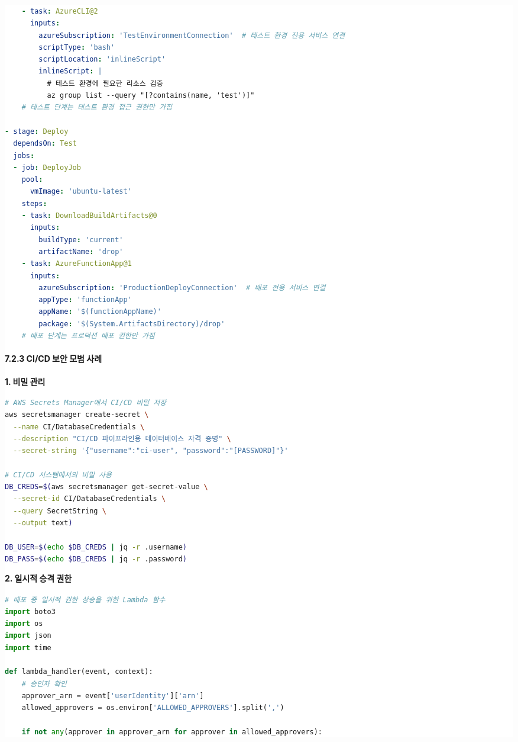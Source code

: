 ```yaml
    - task: AzureCLI@2
      inputs:
        azureSubscription: 'TestEnvironmentConnection'  # 테스트 환경 전용 서비스 연결
        scriptType: 'bash'
        scriptLocation: 'inlineScript'
        inlineScript: |
          # 테스트 환경에 필요한 리소스 검증
          az group list --query "[?contains(name, 'test')]"
    # 테스트 단계는 테스트 환경 접근 권한만 가짐

- stage: Deploy
  dependsOn: Test
  jobs:
  - job: DeployJob
    pool:
      vmImage: 'ubuntu-latest'
    steps:
    - task: DownloadBuildArtifacts@0
      inputs:
        buildType: 'current'
        artifactName: 'drop'
    - task: AzureFunctionApp@1
      inputs:
        azureSubscription: 'ProductionDeployConnection'  # 배포 전용 서비스 연결
        appType: 'functionApp'
        appName: '$(functionAppName)'
        package: '$(System.ArtifactsDirectory)/drop'
    # 배포 단계는 프로덕션 배포 권한만 가짐
```

#### 7.2.3 CI/CD 보안 모범 사례

**1. 비밀 관리**
```bash
# AWS Secrets Manager에서 CI/CD 비밀 저장
aws secretsmanager create-secret \
  --name CI/DatabaseCredentials \
  --description "CI/CD 파이프라인용 데이터베이스 자격 증명" \
  --secret-string '{"username":"ci-user", "password":"[PASSWORD]"}'

# CI/CD 시스템에서의 비밀 사용
DB_CREDS=$(aws secretsmanager get-secret-value \
  --secret-id CI/DatabaseCredentials \
  --query SecretString \
  --output text)

DB_USER=$(echo $DB_CREDS | jq -r .username)
DB_PASS=$(echo $DB_CREDS | jq -r .password)
```

**2. 일시적 승격 권한**
```python
# 배포 중 일시적 권한 상승을 위한 Lambda 함수
import boto3
import os
import json
import time

def lambda_handler(event, context):
    # 승인자 확인
    approver_arn = event['userIdentity']['arn']
    allowed_approvers = os.environ['ALLOWED_APPROVERS'].split(',')
    
    if not any(approver in approver_arn for approver in allowed_approvers):
```